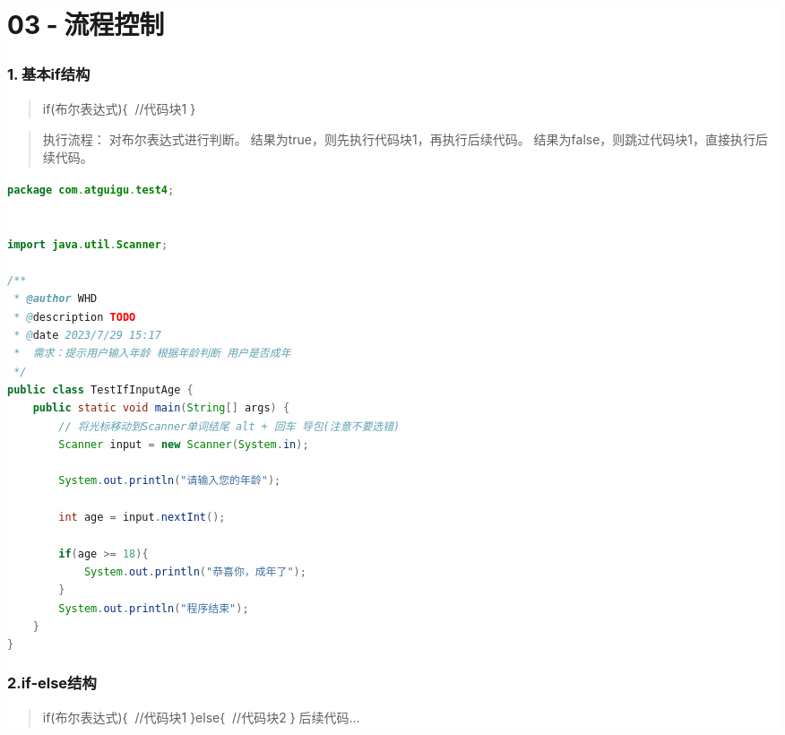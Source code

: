 # 03 - 流程控制

### 1. 基本if结构

> if(布尔表达式){
> ​	//代码块1
> }

> 执行流程：
> 对布尔表达式进行判断。
> 结果为true，则先执行代码块1，再执行后续代码。
> 结果为false，则跳过代码块1，直接执行后续代码。

```java
package com.atguigu.test4;


import java.util.Scanner;

/**
 * @author WHD
 * @description TODO
 * @date 2023/7/29 15:17
 *  需求：提示用户输入年龄 根据年龄判断 用户是否成年
 */
public class TestIfInputAge {
    public static void main(String[] args) {
        // 将光标移动到Scanner单词结尾 alt + 回车 导包(注意不要选错)
        Scanner input = new Scanner(System.in);

        System.out.println("请输入您的年龄");

        int age = input.nextInt();

        if(age >= 18){
            System.out.println("恭喜你，成年了");
        }
        System.out.println("程序结束");
    }
}

```

### 2.if-else结构

> if(布尔表达式){
> ​	//代码块1
> }else{
> ​	//代码块2
> }
> 后续代码...
